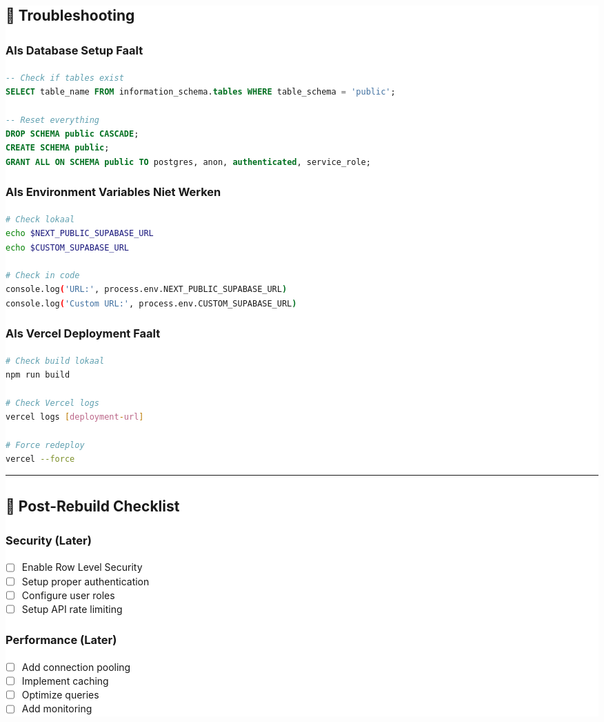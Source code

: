 ## 🚨 Troubleshooting

### Als Database Setup Faalt
```sql
-- Check if tables exist
SELECT table_name FROM information_schema.tables WHERE table_schema = 'public';

-- Reset everything
DROP SCHEMA public CASCADE;
CREATE SCHEMA public;
GRANT ALL ON SCHEMA public TO postgres, anon, authenticated, service_role;
```

### Als Environment Variables Niet Werken
```bash
# Check lokaal
echo $NEXT_PUBLIC_SUPABASE_URL
echo $CUSTOM_SUPABASE_URL

# Check in code
console.log('URL:', process.env.NEXT_PUBLIC_SUPABASE_URL)
console.log('Custom URL:', process.env.CUSTOM_SUPABASE_URL)
```

### Als Vercel Deployment Faalt
```bash
# Check build lokaal
npm run build

# Check Vercel logs
vercel logs [deployment-url]

# Force redeploy
vercel --force
```

---

## 📝 Post-Rebuild Checklist

### Security (Later)
- [ ] Enable Row Level Security
- [ ] Setup proper authentication
- [ ] Configure user roles
- [ ] Setup API rate limiting

### Performance (Later)
- [ ] Add connection pooling
- [ ] Implement caching
- [ ] Optimize queries
- [ ] Add monitoring
